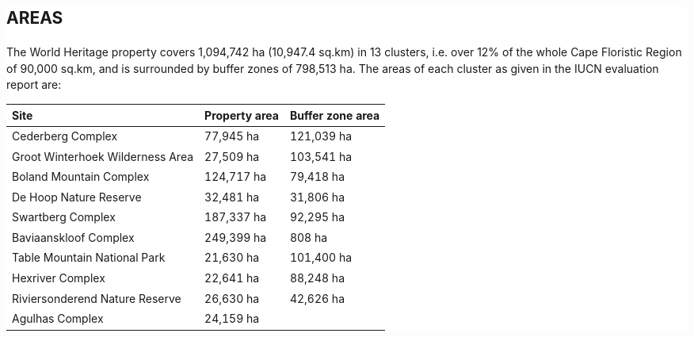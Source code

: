 AREAS
-----

The World Heritage property covers 1,094,742 ha (10,947.4 sq.km) in 13 clusters, i.e. over 12% of the whole Cape Floristic Region of 90,000 sq.km, and is surrounded by buffer zones of 798,513 ha. The areas of each cluster as given in the IUCN evaluation report are:

<table>
<thead>
<tr class="header">
<th align="left"><strong>Site</strong></th>
<th align="left"><strong>Property area</strong></th>
<th align="left"><strong>Buffer zone area</strong></th>
</tr>
</thead>
<tbody>
<tr class="odd">
<td align="left">Cederberg Complex</td>
<td align="left">77,945 ha</td>
<td align="left">121,039 ha</td>
</tr>
<tr class="even">
<td align="left">Groot Winterhoek Wilderness Area</td>
<td align="left">27,509 ha</td>
<td align="left">103,541 ha</td>
</tr>
<tr class="odd">
<td align="left">Boland Mountain Complex</td>
<td align="left">124,717 ha</td>
<td align="left">79,418 ha</td>
</tr>
<tr class="even">
<td align="left">De Hoop Nature Reserve</td>
<td align="left">32,481 ha</td>
<td align="left">31,806 ha</td>
</tr>
<tr class="odd">
<td align="left">Swartberg Complex</td>
<td align="left">187,337 ha</td>
<td align="left">92,295 ha</td>
</tr>
<tr class="even">
<td align="left">Baviaanskloof Complex</td>
<td align="left">249,399 ha</td>
<td align="left">808 ha</td>
</tr>
<tr class="odd">
<td align="left">Table Mountain National Park</td>
<td align="left">21,630 ha</td>
<td align="left">101,400 ha</td>
</tr>
<tr class="even">
<td align="left">Hexriver Complex</td>
<td align="left">22,641 ha</td>
<td align="left">88,248 ha</td>
</tr>
<tr class="odd">
<td align="left">Riviersonderend Nature Reserve</td>
<td align="left">26,630 ha</td>
<td align="left">42,626 ha</td>
</tr>
<tr class="even">
<td align="left">Agulhas Complex</td>
<td align="left">24,159 ha</td>